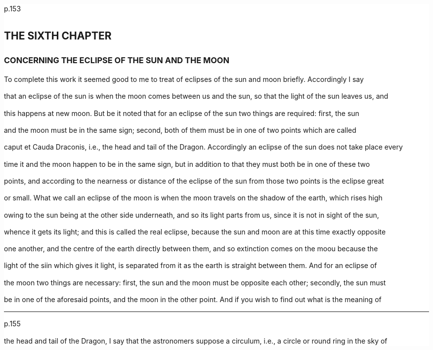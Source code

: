 p.153


THE SIXTH CHAPTER
-----------------


### CONCERNING THE ECLIPSE OF THE SUN AND THE MOON


To complete this work it seemed good to me to treat of eclipses of the sun and moon briefly. Accordingly I say 

that an eclipse of the sun is when the moon comes between us and the sun, so that the light of the sun leaves us, and 

this happens at new moon. But be it noted that for an eclipse of the sun two things are required: first, the sun 

and the moon must be in the same sign; second, both of them must be in one of two points which are called 

caput et Cauda Draconis, i.e., the head and tail of the Dragon. Accordingly an eclipse of the sun does not take place every 

time it and the moon happen to be in the same sign, but in addition to that they must both be in one of these two 

points, and according to the nearness or distance of the eclipse of the sun from those two points is the eclipse great 

or small. What we call an eclipse of the moon is when the moon travels on the shadow of the earth, which rises high 

owing to the sun being at the other side underneath, and so its light parts from us, since it is not in sight of the sun, 

whence it gets its light; and this is called the real eclipse, because the sun and moon are at this time exactly opposite 

one another, and the centre of the earth directly between them, and so extinction comes on the moou because the 

light of the siin which gives it light, is separated from it as the earth is straight between them. And for an eclipse of 

the moon two things are necessary: first, the sun and the moon must be opposite each other; secondly, the sun must 

be in one of the aforesaid points, and the moon in the other point. And if you wish to find out what is the meaning of 



---

p.155




the head and tail of the Dragon, I say that the astronomers suppose a circulum, i.e., a circle or round ring in the sky of 
